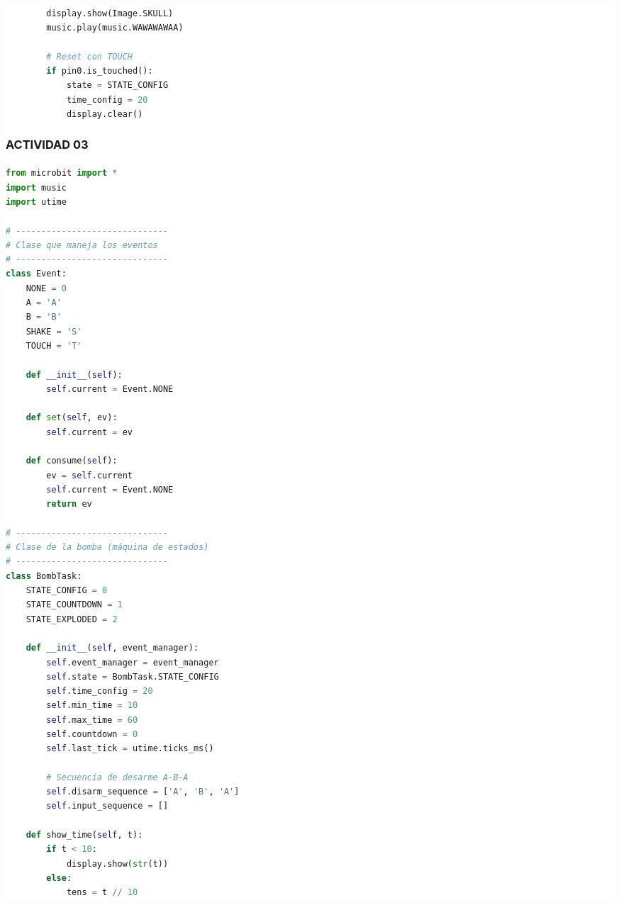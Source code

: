 ``` python
        display.show(Image.SKULL)
        music.play(music.WAWAWAWAA)

        # Reset con TOUCH
        if pin0.is_touched():
            state = STATE_CONFIG
            time_config = 20
            display.clear()
```
### ACTIVIDAD 03

``` python
from microbit import *
import music
import utime

# ------------------------------
# Clase que maneja los eventos
# ------------------------------
class Event:
    NONE = 0
    A = 'A'
    B = 'B'
    SHAKE = 'S'
    TOUCH = 'T'

    def __init__(self):
        self.current = Event.NONE

    def set(self, ev):
        self.current = ev

    def consume(self):
        ev = self.current
        self.current = Event.NONE
        return ev

# ------------------------------
# Clase de la bomba (máquina de estados)
# ------------------------------
class BombTask:
    STATE_CONFIG = 0
    STATE_COUNTDOWN = 1
    STATE_EXPLODED = 2

    def __init__(self, event_manager):
        self.event_manager = event_manager
        self.state = BombTask.STATE_CONFIG
        self.time_config = 20
        self.min_time = 10
        self.max_time = 60
        self.countdown = 0
        self.last_tick = utime.ticks_ms()

        # Secuencia de desarme A-B-A
        self.disarm_sequence = ['A', 'B', 'A']
        self.input_sequence = []

    def show_time(self, t):
        if t < 10:
            display.show(str(t))
        else:
            tens = t // 10
```